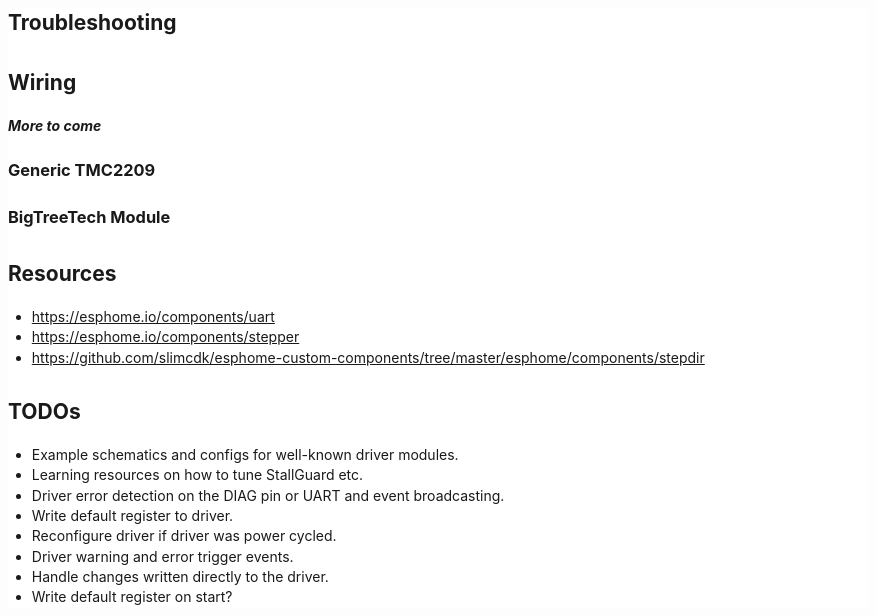## Troubleshooting



## Wiring

***More to come***

### Generic TMC2209




### BigTreeTech Module



## Resources
* https://esphome.io/components/uart
* https://esphome.io/components/stepper
* https://github.com/slimcdk/esphome-custom-components/tree/master/esphome/components/stepdir

## TODOs
* Example schematics and configs for well-known driver modules.
* Learning resources on how to tune StallGuard etc.
* Driver error detection on the DIAG pin or UART and event broadcasting.
* Write default register to driver.
* Reconfigure driver if driver was power cycled.
* Driver warning and error trigger events.
* Handle changes written directly to the driver.
* Write default register on start?

[datasheet]: <./docs/TMC2209_datasheet_rev1.09.pdf> "Datasheet rev 1.09"

[config-id]: <https://esphome.io/guides/configuration-types#config-id> "ESPHome ID Config Schema"
[config-pin]: <https://esphome.io/guides/configuration-types#config-pin-schema> "ESPHome Pin Config Schema"
[config-templatable]: <https://esphome.io/automations/templates#config-templatable> "Templatable configuration"
[uart-component]: <https://esphome.io/components/uart.html> "ESPHome UART Config"
[base-stepper-component]: <https://esphome.io/components/stepper/#base-stepper-configuration> "ESPHome Base Stepper Component"

[highfrequencylooprequester]: <https://github.com/esphome/esphome/blob/9713458368dfb9fd9aab8016cfe8c85d77b04887/esphome/core/helpers.h#L609> "HighFrequencyLoopRequester class"


[tmcapi-tmc2209-hwa]: <https://github.com/slimcdk/TMC-API/blob/master/tmc/ic/TMC2209/TMC2209_HW_Abstraction.h> "TMC-API TMC2209 Hardware Abstractions"
